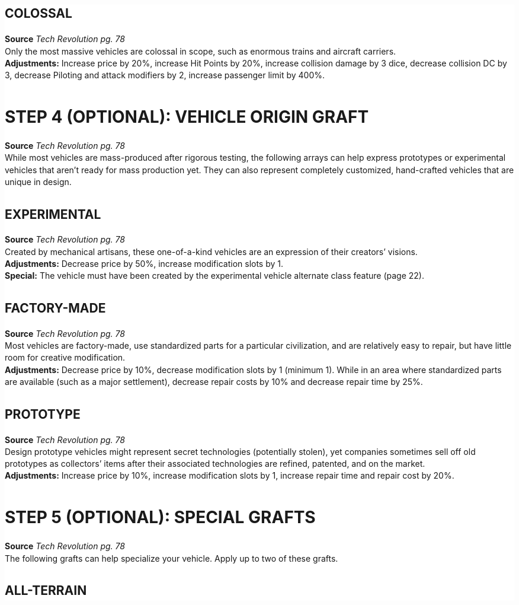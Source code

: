 ## COLOSSAL

**Source** _Tech Revolution pg. 78_  
Only the most massive vehicles are colossal in scope, such as enormous trains and aircraft carriers.  
**Adjustments:** Increase price by 20%, increase Hit Points by 20%, increase collision damage by 3 dice, decrease collision DC by 3, decrease Piloting and attack modifiers by 2, increase passenger limit by 400%.  

# STEP 4 (OPTIONAL): VEHICLE ORIGIN GRAFT

**Source** _Tech Revolution pg. 78_  
While most vehicles are mass-produced after rigorous testing, the following arrays can help express prototypes or experimental vehicles that aren’t ready for mass production yet. They can also represent completely customized, hand-crafted vehicles that are unique in design.  

## EXPERIMENTAL

**Source** _Tech Revolution pg. 78_  
Created by mechanical artisans, these one-of-a-kind vehicles are an expression of their creators’ visions.  
**Adjustments:** Decrease price by 50%, increase modification slots by 1.  
**Special:** The vehicle must have been created by the experimental vehicle alternate class feature (page 22).  

## FACTORY-MADE

**Source** _Tech Revolution pg. 78_  
Most vehicles are factory-made, use standardized parts for a particular civilization, and are relatively easy to repair, but have little room for creative modification.  
**Adjustments:** Decrease price by 10%, decrease modification slots by 1 (minimum 1). While in an area where standardized parts are available (such as a major settlement), decrease repair costs by 10% and decrease repair time by 25%.  

## PROTOTYPE

**Source** _Tech Revolution pg. 78_  
Design prototype vehicles might represent secret technologies (potentially stolen), yet companies sometimes sell off old prototypes as collectors’ items after their associated technologies are refined, patented, and on the market.  
**Adjustments:** Increase price by 10%, increase modification slots by 1, increase repair time and repair cost by 20%.  

# STEP 5 (OPTIONAL): SPECIAL GRAFTS

**Source** _Tech Revolution pg. 78_  
The following grafts can help specialize your vehicle. Apply up to two of these grafts.  

## ALL-TERRAIN
